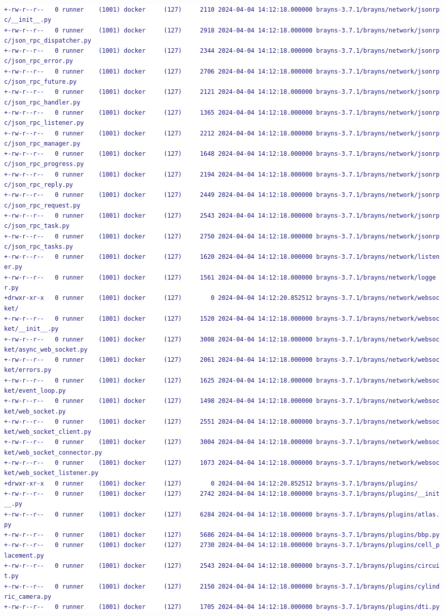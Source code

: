 ```diff
+-rw-r--r--   0 runner    (1001) docker     (127)     2110 2024-04-04 14:12:18.000000 brayns-3.7.1/brayns/network/jsonrpc/__init__.py
+-rw-r--r--   0 runner    (1001) docker     (127)     2918 2024-04-04 14:12:18.000000 brayns-3.7.1/brayns/network/jsonrpc/json_rpc_dispatcher.py
+-rw-r--r--   0 runner    (1001) docker     (127)     2344 2024-04-04 14:12:18.000000 brayns-3.7.1/brayns/network/jsonrpc/json_rpc_error.py
+-rw-r--r--   0 runner    (1001) docker     (127)     2706 2024-04-04 14:12:18.000000 brayns-3.7.1/brayns/network/jsonrpc/json_rpc_future.py
+-rw-r--r--   0 runner    (1001) docker     (127)     2121 2024-04-04 14:12:18.000000 brayns-3.7.1/brayns/network/jsonrpc/json_rpc_handler.py
+-rw-r--r--   0 runner    (1001) docker     (127)     1365 2024-04-04 14:12:18.000000 brayns-3.7.1/brayns/network/jsonrpc/json_rpc_listener.py
+-rw-r--r--   0 runner    (1001) docker     (127)     2212 2024-04-04 14:12:18.000000 brayns-3.7.1/brayns/network/jsonrpc/json_rpc_manager.py
+-rw-r--r--   0 runner    (1001) docker     (127)     1648 2024-04-04 14:12:18.000000 brayns-3.7.1/brayns/network/jsonrpc/json_rpc_progress.py
+-rw-r--r--   0 runner    (1001) docker     (127)     2194 2024-04-04 14:12:18.000000 brayns-3.7.1/brayns/network/jsonrpc/json_rpc_reply.py
+-rw-r--r--   0 runner    (1001) docker     (127)     2449 2024-04-04 14:12:18.000000 brayns-3.7.1/brayns/network/jsonrpc/json_rpc_request.py
+-rw-r--r--   0 runner    (1001) docker     (127)     2543 2024-04-04 14:12:18.000000 brayns-3.7.1/brayns/network/jsonrpc/json_rpc_task.py
+-rw-r--r--   0 runner    (1001) docker     (127)     2750 2024-04-04 14:12:18.000000 brayns-3.7.1/brayns/network/jsonrpc/json_rpc_tasks.py
+-rw-r--r--   0 runner    (1001) docker     (127)     1620 2024-04-04 14:12:18.000000 brayns-3.7.1/brayns/network/listener.py
+-rw-r--r--   0 runner    (1001) docker     (127)     1561 2024-04-04 14:12:18.000000 brayns-3.7.1/brayns/network/logger.py
+drwxr-xr-x   0 runner    (1001) docker     (127)        0 2024-04-04 14:12:20.852512 brayns-3.7.1/brayns/network/websocket/
+-rw-r--r--   0 runner    (1001) docker     (127)     1520 2024-04-04 14:12:18.000000 brayns-3.7.1/brayns/network/websocket/__init__.py
+-rw-r--r--   0 runner    (1001) docker     (127)     3008 2024-04-04 14:12:18.000000 brayns-3.7.1/brayns/network/websocket/async_web_socket.py
+-rw-r--r--   0 runner    (1001) docker     (127)     2061 2024-04-04 14:12:18.000000 brayns-3.7.1/brayns/network/websocket/errors.py
+-rw-r--r--   0 runner    (1001) docker     (127)     1625 2024-04-04 14:12:18.000000 brayns-3.7.1/brayns/network/websocket/event_loop.py
+-rw-r--r--   0 runner    (1001) docker     (127)     1498 2024-04-04 14:12:18.000000 brayns-3.7.1/brayns/network/websocket/web_socket.py
+-rw-r--r--   0 runner    (1001) docker     (127)     2551 2024-04-04 14:12:18.000000 brayns-3.7.1/brayns/network/websocket/web_socket_client.py
+-rw-r--r--   0 runner    (1001) docker     (127)     3004 2024-04-04 14:12:18.000000 brayns-3.7.1/brayns/network/websocket/web_socket_connector.py
+-rw-r--r--   0 runner    (1001) docker     (127)     1073 2024-04-04 14:12:18.000000 brayns-3.7.1/brayns/network/websocket/web_socket_listener.py
+drwxr-xr-x   0 runner    (1001) docker     (127)        0 2024-04-04 14:12:20.852512 brayns-3.7.1/brayns/plugins/
+-rw-r--r--   0 runner    (1001) docker     (127)     2742 2024-04-04 14:12:18.000000 brayns-3.7.1/brayns/plugins/__init__.py
+-rw-r--r--   0 runner    (1001) docker     (127)     6284 2024-04-04 14:12:18.000000 brayns-3.7.1/brayns/plugins/atlas.py
+-rw-r--r--   0 runner    (1001) docker     (127)     5686 2024-04-04 14:12:18.000000 brayns-3.7.1/brayns/plugins/bbp.py
+-rw-r--r--   0 runner    (1001) docker     (127)     2730 2024-04-04 14:12:18.000000 brayns-3.7.1/brayns/plugins/cell_placement.py
+-rw-r--r--   0 runner    (1001) docker     (127)     2543 2024-04-04 14:12:18.000000 brayns-3.7.1/brayns/plugins/circuit.py
+-rw-r--r--   0 runner    (1001) docker     (127)     2150 2024-04-04 14:12:18.000000 brayns-3.7.1/brayns/plugins/cylindric_camera.py
+-rw-r--r--   0 runner    (1001) docker     (127)     1705 2024-04-04 14:12:18.000000 brayns-3.7.1/brayns/plugins/dti.py
```